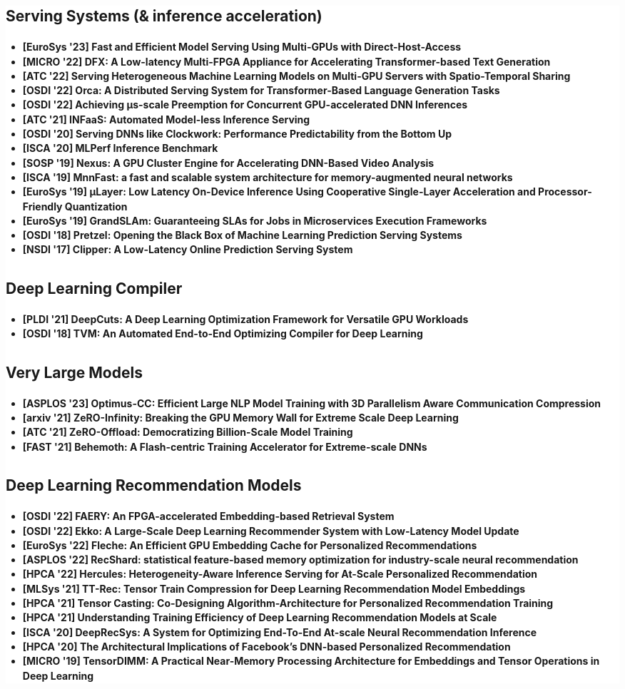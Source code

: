 ## **Serving Systems (& inference acceleration)**

- **[EuroSys '23] Fast and Efficient Model Serving Using Multi-GPUs with Direct-Host-Access**
- **[MICRO '22] DFX: A Low-latency Multi-FPGA Appliance for Accelerating Transformer-based Text Generation**
- **[ATC '22] Serving Heterogeneous Machine Learning Models on Multi-GPU Servers with Spatio-Temporal Sharing**
- **[OSDI '22] Orca: A Distributed Serving System for Transformer-Based Language Generation Tasks**
- **[OSDI '22] Achieving μs-scale Preemption for Concurrent GPU-accelerated DNN Inferences**
- **[ATC '21] INFaaS: Automated Model-less Inference Serving**
- **[OSDI '20] Serving DNNs like Clockwork: Performance Predictability from the Bottom Up**
- **[ISCA '20] MLPerf Inference Benchmark**
- **[SOSP '19] Nexus: A GPU Cluster Engine for Accelerating DNN-Based Video Analysis**
- **[ISCA '19] MnnFast: a fast and scalable system architecture for memory-augmented neural networks**
- **[EuroSys '19] μLayer: Low Latency On-Device Inference Using Cooperative Single-Layer Acceleration and Processor-Friendly Quantization**
- **[EuroSys '19] GrandSLAm: Guaranteeing SLAs for Jobs in Microservices Execution Frameworks**
- **[OSDI '18] Pretzel: Opening the Black Box of Machine Learning Prediction Serving Systems**
- **[NSDI '17] Clipper: A Low-Latency Online Prediction Serving System**

## **Deep Learning Compiler**

- **[PLDI '21] DeepCuts: A Deep Learning Optimization Framework for Versatile GPU Workloads**
- **[OSDI '18] TVM: An Automated End-to-End Optimizing Compiler for Deep Learning**

## **Very Large Models**

- **[ASPLOS '23] Optimus-CC: Efficient Large NLP Model Training with 3D Parallelism Aware Communication Compression**
- **[arxiv '21] ZeRO-Infinity: Breaking the GPU Memory Wall for Extreme Scale Deep Learning**
- **[ATC '21] ZeRO-Offload: Democratizing Billion-Scale Model Training**
- **[FAST '21] Behemoth: A Flash-centric Training Accelerator for Extreme-scale DNNs**

## **Deep Learning Recommendation Models**

- **[OSDI '22] FAERY: An FPGA-accelerated Embedding-based Retrieval System**
- **[OSDI '22] Ekko: A Large-Scale Deep Learning Recommender System with Low-Latency Model Update**
- **[EuroSys '22] Fleche: An Efficient GPU Embedding Cache for Personalized Recommendations**
- **[ASPLOS '22] RecShard: statistical feature-based memory optimization for industry-scale neural recommendation**
- **[HPCA '22] Hercules: Heterogeneity-Aware Inference Serving for At-Scale Personalized Recommendation**
- **[MLSys '21] TT-Rec: Tensor Train Compression for Deep Learning Recommendation Model Embeddings**
- **[HPCA '21] Tensor Casting: Co-Designing Algorithm-Architecture for Personalized Recommendation Training**
- **[HPCA '21] Understanding Training Efficiency of Deep Learning Recommendation Models at Scale**
- **[ISCA '20] DeepRecSys: A System for Optimizing End-To-End At-scale Neural Recommendation Inference**
- **[HPCA '20] The Architectural Implications of Facebook’s DNN-based Personalized Recommendation**
- **[MICRO '19] TensorDIMM: A Practical Near-Memory Processing Architecture for Embeddings and Tensor Operations in Deep Learning**
